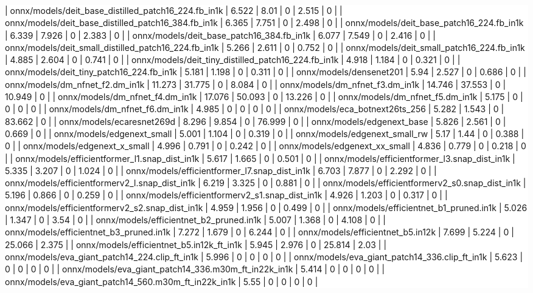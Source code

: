 | onnx/models/deit_base_distilled_patch16_224.fb_in1k                |       6.522 |         8.01  |            0 |          2.515 |       0     |
| onnx/models/deit_base_distilled_patch16_384.fb_in1k                |       6.365 |         7.751 |            0 |          2.498 |       0     |
| onnx/models/deit_base_patch16_224.fb_in1k                          |       6.339 |         7.926 |            0 |          2.383 |       0     |
| onnx/models/deit_base_patch16_384.fb_in1k                          |       6.077 |         7.549 |            0 |          2.416 |       0     |
| onnx/models/deit_small_distilled_patch16_224.fb_in1k               |       5.266 |         2.611 |            0 |          0.752 |       0     |
| onnx/models/deit_small_patch16_224.fb_in1k                         |       4.885 |         2.604 |            0 |          0.741 |       0     |
| onnx/models/deit_tiny_distilled_patch16_224.fb_in1k                |       4.918 |         1.184 |            0 |          0.321 |       0     |
| onnx/models/deit_tiny_patch16_224.fb_in1k                          |       5.181 |         1.198 |            0 |          0.311 |       0     |
| onnx/models/densenet201                                            |       5.94  |         2.527 |            0 |          0.686 |       0     |
| onnx/models/dm_nfnet_f2.dm_in1k                                    |      11.273 |        31.775 |            0 |          8.084 |       0     |
| onnx/models/dm_nfnet_f3.dm_in1k                                    |      14.746 |        37.553 |            0 |         10.949 |       0     |
| onnx/models/dm_nfnet_f4.dm_in1k                                    |      17.076 |        50.093 |            0 |         13.226 |       0     |
| onnx/models/dm_nfnet_f5.dm_in1k                                    |       5.175 |         0     |            0 |          0     |       0     |
| onnx/models/dm_nfnet_f6.dm_in1k                                    |       4.985 |         0     |            0 |          0     |       0     |
| onnx/models/eca_botnext26ts_256                                    |       5.282 |         1.543 |            0 |         83.662 |       0     |
| onnx/models/ecaresnet269d                                          |       8.296 |         9.854 |            0 |         76.999 |       0     |
| onnx/models/edgenext_base                                          |       5.826 |         2.561 |            0 |          0.669 |       0     |
| onnx/models/edgenext_small                                         |       5.001 |         1.104 |            0 |          0.319 |       0     |
| onnx/models/edgenext_small_rw                                      |       5.17  |         1.44  |            0 |          0.388 |       0     |
| onnx/models/edgenext_x_small                                       |       4.996 |         0.791 |            0 |          0.242 |       0     |
| onnx/models/edgenext_xx_small                                      |       4.836 |         0.779 |            0 |          0.218 |       0     |
| onnx/models/efficientformer_l1.snap_dist_in1k                      |       5.617 |         1.665 |            0 |          0.501 |       0     |
| onnx/models/efficientformer_l3.snap_dist_in1k                      |       5.335 |         3.207 |            0 |          1.024 |       0     |
| onnx/models/efficientformer_l7.snap_dist_in1k                      |       6.703 |         7.877 |            0 |          2.292 |       0     |
| onnx/models/efficientformerv2_l.snap_dist_in1k                     |       6.219 |         3.325 |            0 |          0.881 |       0     |
| onnx/models/efficientformerv2_s0.snap_dist_in1k                    |       5.196 |         0.866 |            0 |          0.259 |       0     |
| onnx/models/efficientformerv2_s1.snap_dist_in1k                    |       4.926 |         1.203 |            0 |          0.317 |       0     |
| onnx/models/efficientformerv2_s2.snap_dist_in1k                    |       4.959 |         1.956 |            0 |          0.499 |       0     |
| onnx/models/efficientnet_b1_pruned.in1k                            |       5.026 |         1.347 |            0 |          3.54  |       0     |
| onnx/models/efficientnet_b2_pruned.in1k                            |       5.007 |         1.368 |            0 |          4.108 |       0     |
| onnx/models/efficientnet_b3_pruned.in1k                            |       7.272 |         1.679 |            0 |          6.244 |       0     |
| onnx/models/efficientnet_b5.in12k                                  |       7.699 |         5.224 |            0 |         25.066 |       2.375 |
| onnx/models/efficientnet_b5.in12k_ft_in1k                          |       5.945 |         2.976 |            0 |         25.814 |       2.03  |
| onnx/models/eva_giant_patch14_224.clip_ft_in1k                     |       5.996 |         0     |            0 |          0     |       0     |
| onnx/models/eva_giant_patch14_336.clip_ft_in1k                     |       5.623 |         0     |            0 |          0     |       0     |
| onnx/models/eva_giant_patch14_336.m30m_ft_in22k_in1k               |       5.414 |         0     |            0 |          0     |       0     |
| onnx/models/eva_giant_patch14_560.m30m_ft_in22k_in1k               |       5.55  |         0     |            0 |          0     |       0     |